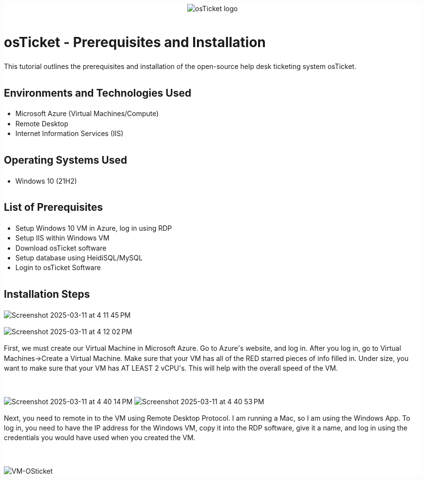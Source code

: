 <p align="center">
<img src="https://i.imgur.com/Clzj7Xs.png" alt="osTicket logo"/>
</p>

<h1>osTicket - Prerequisites and Installation</h1>
This tutorial outlines the prerequisites and installation of the open-source help desk ticketing system osTicket.<br />




<h2>Environments and Technologies Used</h2>

- Microsoft Azure (Virtual Machines/Compute)
- Remote Desktop
- Internet Information Services (IIS)

<h2>Operating Systems Used </h2>

- Windows 10</b> (21H2)

<h2>List of Prerequisites</h2>

- Setup Windows 10 VM in Azure, log in using RDP 
- Setup IIS within Windows VM
- Download osTicket software
- Setup database using HeidiSQL/MySQL  
- Login to osTicket Software

<h2>Installation Steps</h2>

<p>
<img width="784" alt="Screenshot 2025-03-11 at 4 11 45 PM" src="https://github.com/user-attachments/assets/bc24b52e-9a8d-4396-a10a-31286da74465" />
<br />
<p>
 <img width="820" alt="Screenshot 2025-03-11 at 4 12 02 PM" src="https://github.com/user-attachments/assets/a6e70188-121a-4a12-88da-544323892fd9" />
</p>
</p>
<p>
 First, we must create our Virtual Machine in Microsoft Azure. Go to Azure's website, and log in. After you log in, go to Virtual Machines->Create a Virtual Machine. Make sure that your VM has all of the RED starred pieces of info filled in. Under size, you want to make sure that your VM has AT LEAST 2 vCPU's. This will help with the overall speed of the VM. 
</p>
<br/>
<p><img width="454" alt="Screenshot 2025-03-11 at 4 40 14 PM" src="https://github.com/user-attachments/assets/6de15b6c-1e2c-48b9-addb-d59576466185" />
<img width="435" alt="Screenshot 2025-03-11 at 4 40 53 PM" src="https://github.com/user-attachments/assets/32916ca9-e7de-4bfc-9cbb-0f9bada1dfe1" />
</p>
<p>
Next, you need to remote in to the VM using Remote Desktop Protocol. I am running a Mac, so I am using the Windows App. To log in, you need to have the IP address for the Windows VM, copy it into the RDP software, give it a name, and log in using the credentials you would have used when you created the VM. 
</p>
<br/>
<p><img width="1440" alt="VM-OSticket" src="https://github.com/user-attachments/assets/6ba89019-0c7b-4e4d-aa8b-7211588dd232" />
 
